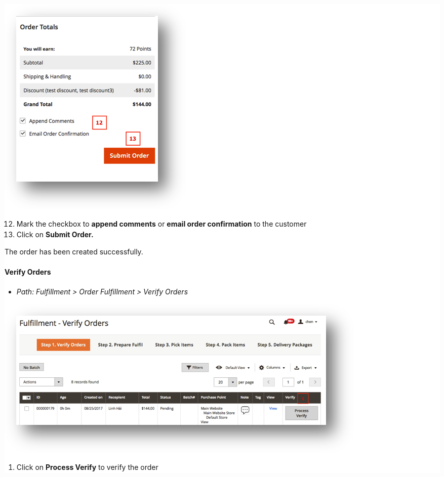  ![Create New Order](./image_Inventory%20Management/image107.png?raw=true)
 
12. Mark the checkbox to **append comments** or **email order confirmation** to the customer
13. Click on **Submit Order.**

The order has been created successfully.

#### Verify Orders


 - *Path: Fulfillment > Order Fulfillment > Verify Orders*

 ![Verify Orders](./image_Inventory%20Management/image109.png?raw=true)

1. Click on **Process Verify** to verify the order
